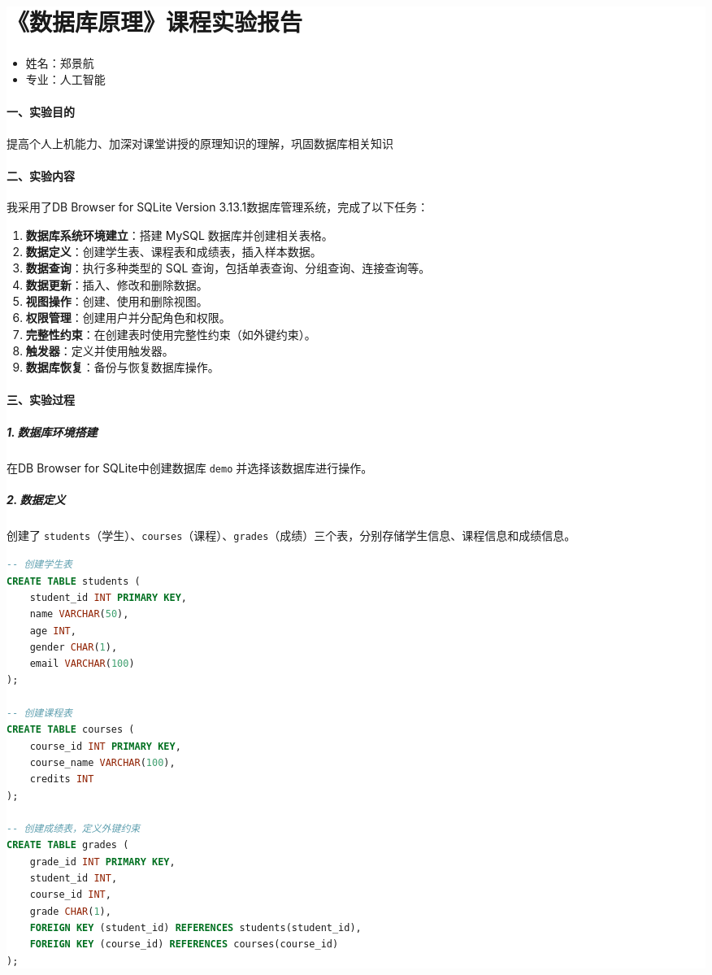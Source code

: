 # **《数据库原理》课程实验报告**
- 姓名：郑景航
- 专业：人工智能
#### **一、实验目的**

提高个人上机能力、加深对课堂讲授的原理知识的理解，巩固数据库相关知识

#### **二、实验内容**

我采用了DB Browser for SQLite Version 3.13.1数据库管理系统，完成了以下任务：

1. **数据库系统环境建立**：搭建 MySQL 数据库并创建相关表格。
2. **数据定义**：创建学生表、课程表和成绩表，插入样本数据。
3. **数据查询**：执行多种类型的 SQL 查询，包括单表查询、分组查询、连接查询等。
4. **数据更新**：插入、修改和删除数据。
5. **视图操作**：创建、使用和删除视图。
6. **权限管理**：创建用户并分配角色和权限。
7. **完整性约束**：在创建表时使用完整性约束（如外键约束）。
8. **触发器**：定义并使用触发器。
9. **数据库恢复**：备份与恢复数据库操作。

#### **三、实验过程**

##### 1. **数据库环境搭建**

在DB Browser for SQLite中创建数据库 `demo` 并选择该数据库进行操作。

##### 2. **数据定义**

创建了 `students`（学生）、`courses`（课程）、`grades`（成绩）三个表，分别存储学生信息、课程信息和成绩信息。

```sql
-- 创建学生表
CREATE TABLE students (
    student_id INT PRIMARY KEY,
    name VARCHAR(50),
    age INT,
    gender CHAR(1),
    email VARCHAR(100)
);

-- 创建课程表
CREATE TABLE courses (
    course_id INT PRIMARY KEY,
    course_name VARCHAR(100),
    credits INT
);

-- 创建成绩表，定义外键约束
CREATE TABLE grades (
    grade_id INT PRIMARY KEY,
    student_id INT,
    course_id INT,
    grade CHAR(1),
    FOREIGN KEY (student_id) REFERENCES students(student_id),
    FOREIGN KEY (course_id) REFERENCES courses(course_id)
);
```